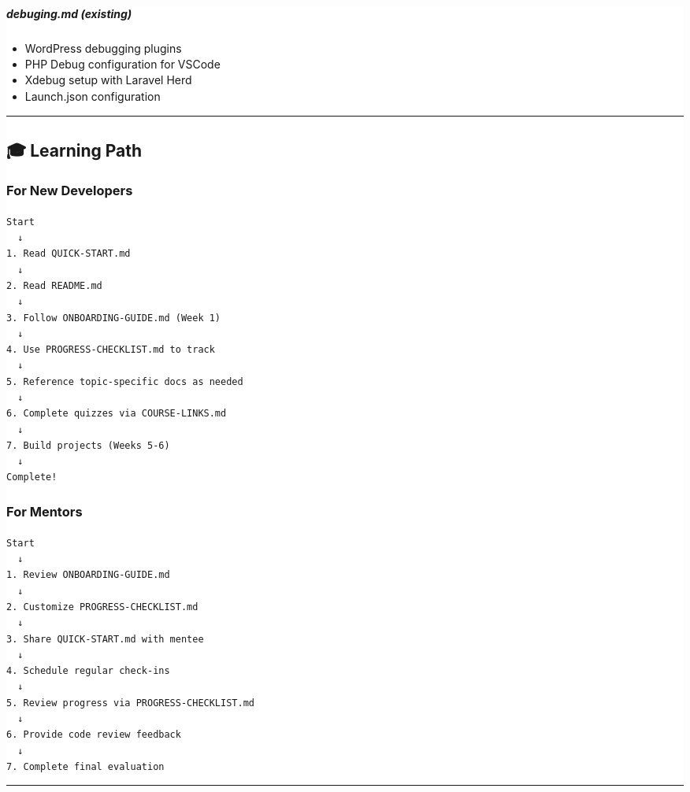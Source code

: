 ##### **debuging.md** (existing)
- WordPress debugging plugins
- PHP Debug configuration for VSCode
- Xdebug setup with Laravel Herd
- Launch.json configuration

---

## 🎓 Learning Path

### For New Developers

```
Start
  ↓
1. Read QUICK-START.md
  ↓
2. Read README.md
  ↓
3. Follow ONBOARDING-GUIDE.md (Week 1)
  ↓
4. Use PROGRESS-CHECKLIST.md to track
  ↓
5. Reference topic-specific docs as needed
  ↓
6. Complete quizzes via COURSE-LINKS.md
  ↓
7. Build projects (Weeks 5-6)
  ↓
Complete!
```

### For Mentors

```
Start
  ↓
1. Review ONBOARDING-GUIDE.md
  ↓
2. Customize PROGRESS-CHECKLIST.md
  ↓
3. Share QUICK-START.md with mentee
  ↓
4. Schedule regular check-ins
  ↓
5. Review progress via PROGRESS-CHECKLIST.md
  ↓
6. Provide code review feedback
  ↓
7. Complete final evaluation
```

---